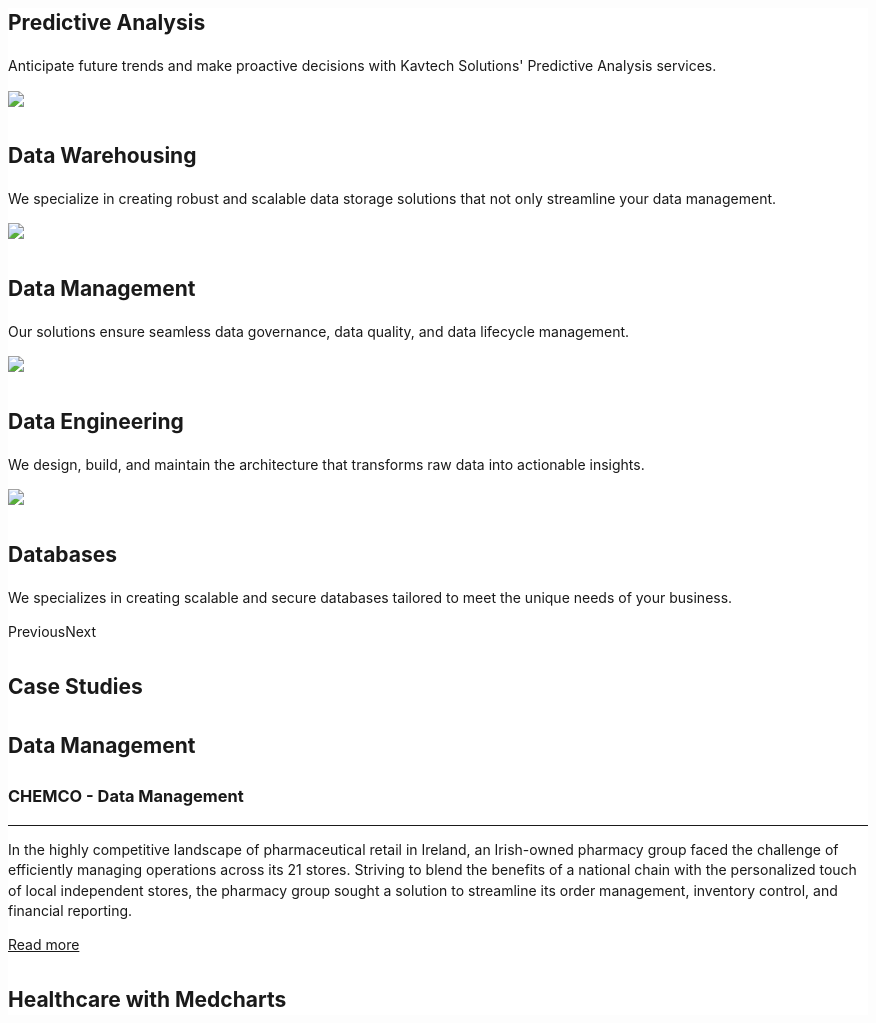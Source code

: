 ## Predictive Analysis

Anticipate future trends and make proactive decisions with Kavtech Solutions' Predictive Analysis services.

![](https://kavtech.net/images/icons/data-warehouse.png)

## Data Warehousing

We specialize in creating robust and scalable data storage solutions that not only streamline your data management.

![](https://kavtech.net/images/icons/data-managment.png)

## Data Management

Our solutions ensure seamless data governance, data quality, and data lifecycle management.

![](https://kavtech.net/images/icons/data-engineering.png)

## Data Engineering

We design, build, and maintain the architecture that transforms raw data into actionable insights.

![](https://kavtech.net/images/icons/computer-vision.png)

## Databases

We specializes in creating scalable and secure databases tailored to meet the unique needs of your business.

PreviousNext

## Case Studies

## Data Management

### CHEMCO - Data Management

* * *

In the highly competitive landscape of pharmaceutical retail in Ireland, an Irish-owned pharmacy group faced the challenge of efficiently managing operations across its 21 stores. Striving to blend the benefits of a national chain with the personalized touch of local independent stores, the pharmacy group sought a solution to streamline its order management, inventory control, and financial reporting.

[Read more](https://kavtech.net/case-studies/chemco/data-management.html)

## Healthcare with Medcharts
